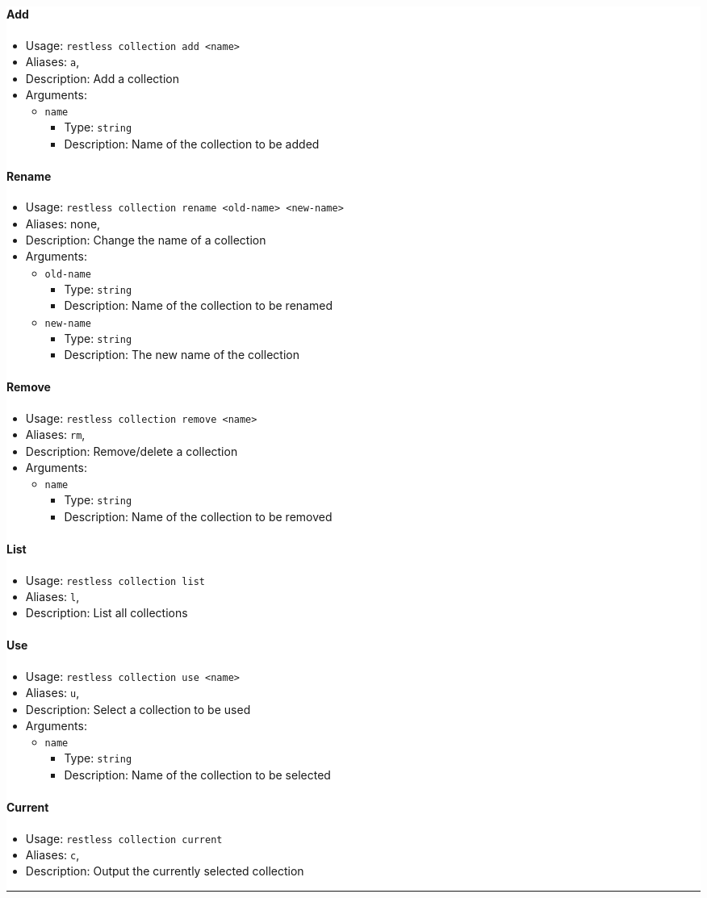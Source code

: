 #### Add

- Usage: `restless collection add <name>`
- Aliases: `a`,
- Description: Add a collection
- Arguments:
  - `name`
    - Type: `string`
    - Description: Name of the collection to be added

#### Rename

- Usage: `restless collection rename <old-name> <new-name>`
- Aliases: none,
- Description: Change the name of a collection
- Arguments:
  - `old-name`
    - Type: `string`
    - Description: Name of the collection to be renamed
  - `new-name`
    - Type: `string`
    - Description: The new name of the collection

#### Remove

- Usage: `restless collection remove <name>`
- Aliases: `rm`,
- Description: Remove/delete a collection
- Arguments:
  - `name`
    - Type: `string`
    - Description: Name of the collection to be removed

#### List

- Usage: `restless collection list`
- Aliases: `l`,
- Description: List all collections

#### Use

- Usage: `restless collection use <name>`
- Aliases: `u`,
- Description: Select a collection to be used
- Arguments:
  - `name`
    - Type: `string`
    - Description: Name of the collection to be selected

#### Current

- Usage: `restless collection current`
- Aliases: `c`,
- Description: Output the currently selected collection

---